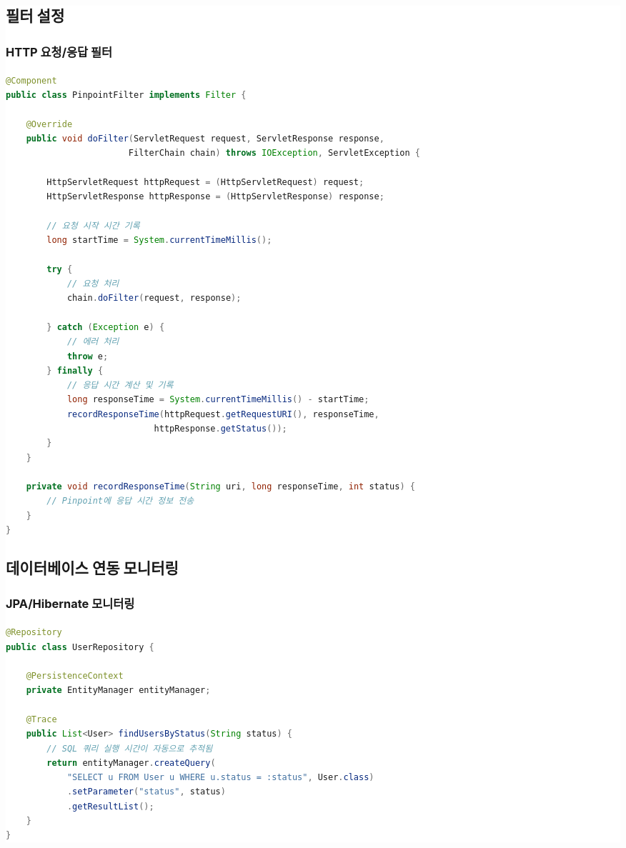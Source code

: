 ## 필터 설정

### HTTP 요청/응답 필터
```java
@Component
public class PinpointFilter implements Filter {
    
    @Override
    public void doFilter(ServletRequest request, ServletResponse response, 
                        FilterChain chain) throws IOException, ServletException {
        
        HttpServletRequest httpRequest = (HttpServletRequest) request;
        HttpServletResponse httpResponse = (HttpServletResponse) response;
        
        // 요청 시작 시간 기록
        long startTime = System.currentTimeMillis();
        
        try {
            // 요청 처리
            chain.doFilter(request, response);
            
        } catch (Exception e) {
            // 에러 처리
            throw e;
        } finally {
            // 응답 시간 계산 및 기록
            long responseTime = System.currentTimeMillis() - startTime;
            recordResponseTime(httpRequest.getRequestURI(), responseTime, 
                             httpResponse.getStatus());
        }
    }
    
    private void recordResponseTime(String uri, long responseTime, int status) {
        // Pinpoint에 응답 시간 정보 전송
    }
}
```

## 데이터베이스 연동 모니터링

### JPA/Hibernate 모니터링
```java
@Repository
public class UserRepository {
    
    @PersistenceContext
    private EntityManager entityManager;
    
    @Trace
    public List<User> findUsersByStatus(String status) {
        // SQL 쿼리 실행 시간이 자동으로 추적됨
        return entityManager.createQuery(
            "SELECT u FROM User u WHERE u.status = :status", User.class)
            .setParameter("status", status)
            .getResultList();
    }
}
```
